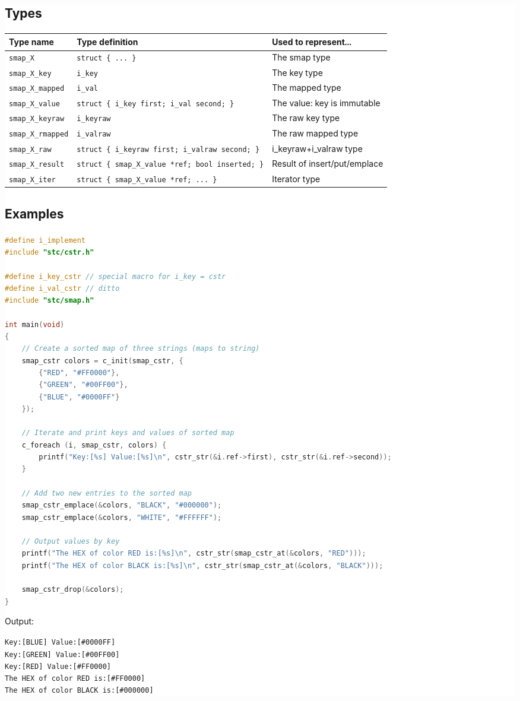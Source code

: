 ```c
```
## Types

| Type name          | Type definition                                  | Used to represent...         |
|:-------------------|:-------------------------------------------------|:-----------------------------|
| `smap_X`           | `struct { ... }`                                 | The smap type                |
| `smap_X_key`       | `i_key`                                          | The key type                 |
| `smap_X_mapped`    | `i_val`                                          | The mapped type              |
| `smap_X_value`     | `struct { i_key first; i_val second; }`          | The value: key is immutable  |
| `smap_X_keyraw`    | `i_keyraw`                                       | The raw key type             |
| `smap_X_rmapped`   | `i_valraw`                                       | The raw mapped type          |
| `smap_X_raw`       | `struct { i_keyraw first; i_valraw second; }`    | i_keyraw+i_valraw type       |
| `smap_X_result`    | `struct { smap_X_value *ref; bool inserted; }`   | Result of insert/put/emplace |
| `smap_X_iter`      | `struct { smap_X_value *ref; ... }`              | Iterator type                |

## Examples
```c
#define i_implement
#include "stc/cstr.h"

#define i_key_cstr // special macro for i_key = cstr
#define i_val_cstr // ditto
#include "stc/smap.h"

int main(void)
{
    // Create a sorted map of three strings (maps to string)
    smap_cstr colors = c_init(smap_cstr, {
        {"RED", "#FF0000"},
        {"GREEN", "#00FF00"},
        {"BLUE", "#0000FF"}
    });

    // Iterate and print keys and values of sorted map
    c_foreach (i, smap_cstr, colors) {
        printf("Key:[%s] Value:[%s]\n", cstr_str(&i.ref->first), cstr_str(&i.ref->second));
    }

    // Add two new entries to the sorted map
    smap_cstr_emplace(&colors, "BLACK", "#000000");
    smap_cstr_emplace(&colors, "WHITE", "#FFFFFF");

    // Output values by key
    printf("The HEX of color RED is:[%s]\n", cstr_str(smap_cstr_at(&colors, "RED")));
    printf("The HEX of color BLACK is:[%s]\n", cstr_str(smap_cstr_at(&colors, "BLACK")));

    smap_cstr_drop(&colors);
}
```
Output:
```
Key:[BLUE] Value:[#0000FF]
Key:[GREEN] Value:[#00FF00]
Key:[RED] Value:[#FF0000]
The HEX of color RED is:[#FF0000]
The HEX of color BLACK is:[#000000]
```